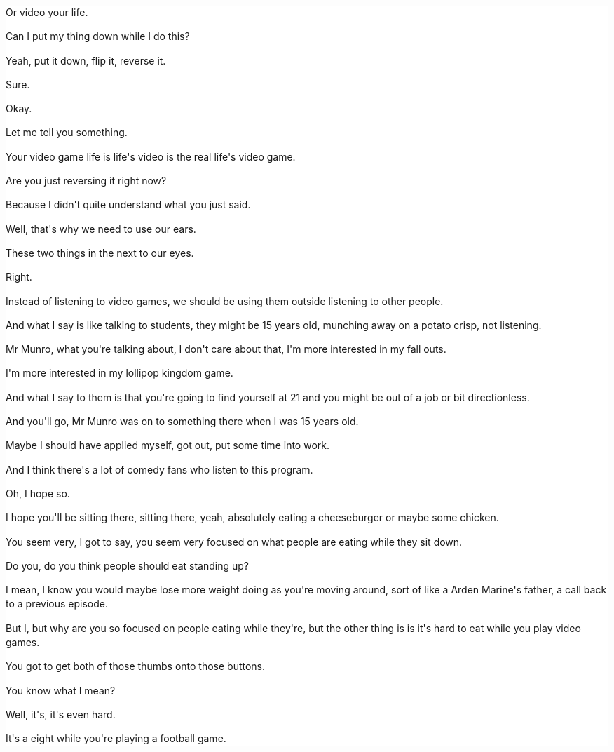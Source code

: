 Or video your life.

Can I put my thing down while I do this?

Yeah, put it down, flip it, reverse it.

Sure.

Okay.

Let me tell you something.

Your video game life is life's video is the real life's video game.

Are you just reversing it right now?

Because I didn't quite understand what you just said.

Well, that's why we need to use our ears.

These two things in the next to our eyes.

Right.

Instead of listening to video games, we should be using them outside listening to other people.

And what I say is like talking to students, they might be 15 years old, munching away on a potato crisp, not listening.

Mr Munro, what you're talking about, I don't care about that, I'm more interested in my fall outs.

I'm more interested in my lollipop kingdom game.

And what I say to them is that you're going to find yourself at 21 and you might be out of a job or bit directionless.

And you'll go, Mr Munro was on to something there when I was 15 years old.

Maybe I should have applied myself, got out, put some time into work.

And I think there's a lot of comedy fans who listen to this program.

Oh, I hope so.

I hope you'll be sitting there, sitting there, yeah, absolutely eating a cheeseburger or maybe some chicken.

You seem very, I got to say, you seem very focused on what people are eating while they sit down.

Do you, do you think people should eat standing up?

I mean, I know you would maybe lose more weight doing as you're moving around, sort of like a Arden Marine's father, a call back to a previous episode.

But I, but why are you so focused on people eating while they're, but the other thing is is it's hard to eat while you play video games.

You got to get both of those thumbs onto those buttons.

You know what I mean?

Well, it's, it's even hard.

It's a eight while you're playing a football game.
